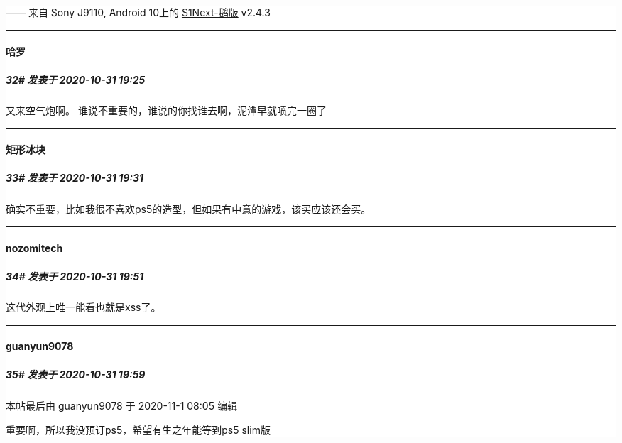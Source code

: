 —— 来自 Sony J9110, Android 10上的 [S1Next-鹅版](https://github.com/ykrank/S1-Next/releases) v2.4.3







*****

####  哈罗  
##### 32#       发表于 2020-10-31 19:25




又来空气炮啊。 谁说不重要的，谁说的你找谁去啊，泥潭早就喷完一圈了







*****

####  矩形冰块  
##### 33#       发表于 2020-10-31 19:31




确实不重要，比如我很不喜欢ps5的造型，但如果有中意的游戏，该买应该还会买。







*****

####  nozomitech  
##### 34#       发表于 2020-10-31 19:51




这代外观上唯一能看也就是xss了。







*****

####  guanyun9078  
##### 35#       发表于 2020-10-31 19:59



 本帖最后由 guanyun9078 于 2020-11-1 08:05 编辑 

重要啊，所以我没预订ps5，希望有生之年能等到ps5 slim版




